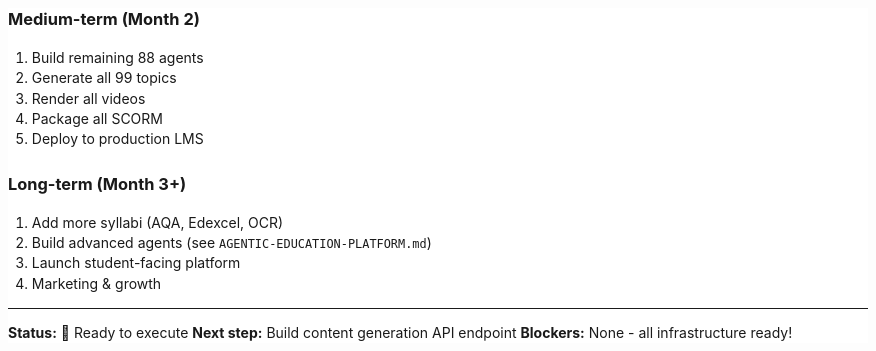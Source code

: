 ### Medium-term (Month 2)
1. Build remaining 88 agents
2. Generate all 99 topics
3. Render all videos
4. Package all SCORM
5. Deploy to production LMS

### Long-term (Month 3+)
1. Add more syllabi (AQA, Edexcel, OCR)
2. Build advanced agents (see `AGENTIC-EDUCATION-PLATFORM.md`)
3. Launch student-facing platform
4. Marketing & growth

---

**Status:** 🚀 Ready to execute
**Next step:** Build content generation API endpoint
**Blockers:** None - all infrastructure ready!
